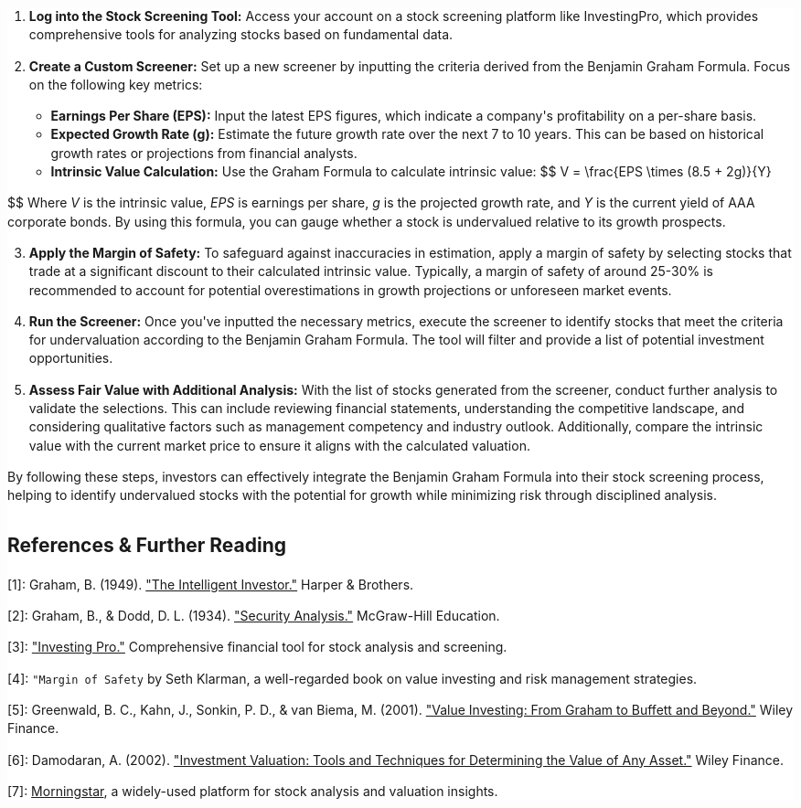 1. **Log into the Stock Screening Tool:**
   Access your account on a stock screening platform like InvestingPro, which provides comprehensive tools for analyzing stocks based on fundamental data.

2. **Create a Custom Screener:**
   Set up a new screener by inputting the criteria derived from the Benjamin Graham Formula. Focus on the following key metrics:
   - **Earnings Per Share (EPS):** Input the latest EPS figures, which indicate a company's profitability on a per-share basis.
   - **Expected Growth Rate (g):** Estimate the future growth rate over the next 7 to 10 years. This can be based on historical growth rates or projections from financial analysts.
   - **Intrinsic Value Calculation:** Use the Graham Formula to calculate intrinsic value:
$$
     V = \frac{EPS \times (8.5 + 2g)}{Y}

$$
     Where $V$ is the intrinsic value, $EPS$ is earnings per share, $g$ is the projected growth rate, and $Y$ is the current yield of AAA corporate bonds. By using this formula, you can gauge whether a stock is undervalued relative to its growth prospects.

3. **Apply the Margin of Safety:**
   To safeguard against inaccuracies in estimation, apply a margin of safety by selecting stocks that trade at a significant discount to their calculated intrinsic value. Typically, a margin of safety of around 25-30% is recommended to account for potential overestimations in growth projections or unforeseen market events.

4. **Run the Screener:**
   Once you've inputted the necessary metrics, execute the screener to identify stocks that meet the criteria for undervaluation according to the Benjamin Graham Formula. The tool will filter and provide a list of potential investment opportunities.

5. **Assess Fair Value with Additional Analysis:**
   With the list of stocks generated from the screener, conduct further analysis to validate the selections. This can include reviewing financial statements, understanding the competitive landscape, and considering qualitative factors such as management competency and industry outlook. Additionally, compare the intrinsic value with the current market price to ensure it aligns with the calculated valuation.

By following these steps, investors can effectively integrate the Benjamin Graham Formula into their stock screening process, helping to identify undervalued stocks with the potential for growth while minimizing risk through disciplined analysis.

## References & Further Reading

[1]: Graham, B. (1949). ["The Intelligent Investor."](https://en.wikipedia.org/wiki/The_Intelligent_Investor) Harper & Brothers.

[2]: Graham, B., & Dodd, D. L. (1934). ["Security Analysis."](https://www.amazon.com/Security-Analysis-Classic-Benjamin-Graham/dp/0070244960) McGraw-Hill Education.

[3]: ["Investing Pro."](https://www.investing.com/academy/investing-pro/get-started-with-investingpro/) Comprehensive financial tool for stock analysis and screening.

[4]: `"Margin of Safety` by Seth Klarman, a well-regarded book on value investing and risk management strategies. 

[5]: Greenwald, B. C., Kahn, J., Sonkin, P. D., & van Biema, M. (2001). ["Value Investing: From Graham to Buffett and Beyond."](https://www.amazon.com/Value-Investing-Graham-Buffett-Beyond/dp/0471463396) Wiley Finance.

[6]: Damodaran, A. (2002). ["Investment Valuation: Tools and Techniques for Determining the Value of Any Asset."](https://archive.org/details/investmentvaluat0000damo_n6k9) Wiley Finance.

[7]: [Morningstar](https://www.morningstar.com/), a widely-used platform for stock analysis and valuation insights.